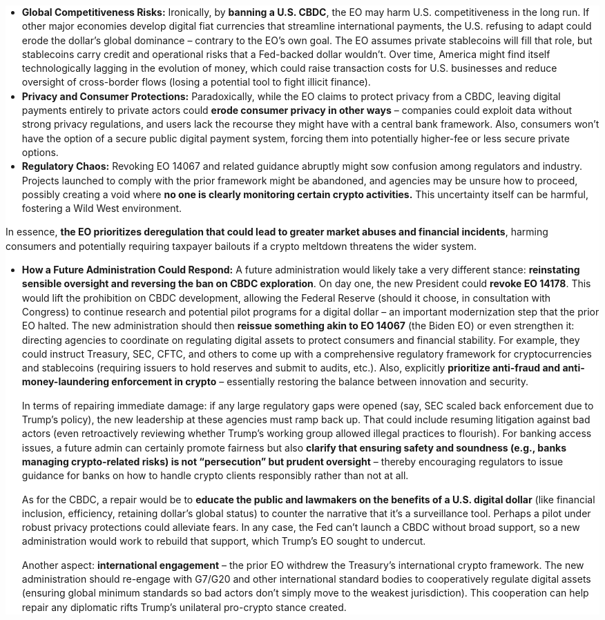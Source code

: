   - **Global Competitiveness Risks:** Ironically, by **banning a U.S. CBDC**, the EO may harm U.S. competitiveness in the long run. If other major economies develop digital fiat currencies that streamline international payments, the U.S. refusing to adapt could erode the dollar’s global dominance – contrary to the EO’s own goal. The EO assumes private stablecoins will fill that role, but stablecoins carry credit and operational risks that a Fed-backed dollar wouldn’t. Over time, America might find itself technologically lagging in the evolution of money, which could raise transaction costs for U.S. businesses and reduce oversight of cross-border flows (losing a potential tool to fight illicit finance).
  - **Privacy and Consumer Protections:** Paradoxically, while the EO claims to protect privacy from a CBDC, leaving digital payments entirely to private actors could **erode consumer privacy in other ways** – companies could exploit data without strong privacy regulations, and users lack the recourse they might have with a central bank framework. Also, consumers won’t have the option of a secure public digital payment system, forcing them into potentially higher-fee or less secure private options.
  - **Regulatory Chaos:** Revoking EO 14067 and related guidance abruptly might sow confusion among regulators and industry. Projects launched to comply with the prior framework might be abandoned, and agencies may be unsure how to proceed, possibly creating a void where **no one is clearly monitoring certain crypto activities.** This uncertainty itself can be harmful, fostering a Wild West environment.
  
  In essence, **the EO prioritizes deregulation that could lead to greater market abuses and financial incidents**, harming consumers and potentially requiring taxpayer bailouts if a crypto meltdown threatens the wider system.

- **How a Future Administration Could Respond:** A future administration would likely take a very different stance: **reinstating sensible oversight and reversing the ban on CBDC exploration**. On day one, the new President could **revoke EO 14178**. This would lift the prohibition on CBDC development, allowing the Federal Reserve (should it choose, in consultation with Congress) to continue research and potential pilot programs for a digital dollar – an important modernization step that the prior EO halted. The new administration should then **reissue something akin to EO 14067** (the Biden EO) or even strengthen it: directing agencies to coordinate on regulating digital assets to protect consumers and financial stability. For example, they could instruct Treasury, SEC, CFTC, and others to come up with a comprehensive regulatory framework for cryptocurrencies and stablecoins (requiring issuers to hold reserves and submit to audits, etc.). Also, explicitly **prioritize anti-fraud and anti-money-laundering enforcement in crypto** – essentially restoring the balance between innovation and security. 

  In terms of repairing immediate damage: if any large regulatory gaps were opened (say, SEC scaled back enforcement due to Trump’s policy), the new leadership at these agencies must ramp back up. That could include resuming litigation against bad actors (even retroactively reviewing whether Trump’s working group allowed illegal practices to flourish). For banking access issues, a future admin can certainly promote fairness but also **clarify that ensuring safety and soundness (e.g., banks managing crypto-related risks) is not “persecution” but prudent oversight** – thereby encouraging regulators to issue guidance for banks on how to handle crypto clients responsibly rather than not at all. 

  As for the CBDC, a repair would be to **educate the public and lawmakers on the benefits of a U.S. digital dollar** (like financial inclusion, efficiency, retaining dollar’s global status) to counter the narrative that it’s a surveillance tool. Perhaps a pilot under robust privacy protections could alleviate fears. In any case, the Fed can’t launch a CBDC without broad support, so a new administration would work to rebuild that support, which Trump’s EO sought to undercut.

  Another aspect: **international engagement** – the prior EO withdrew the Treasury’s international crypto framework. The new administration should re-engage with G7/G20 and other international standard bodies to cooperatively regulate digital assets (ensuring global minimum standards so bad actors don’t simply move to the weakest jurisdiction). This cooperation can help repair any diplomatic rifts Trump’s unilateral pro-crypto stance created.
